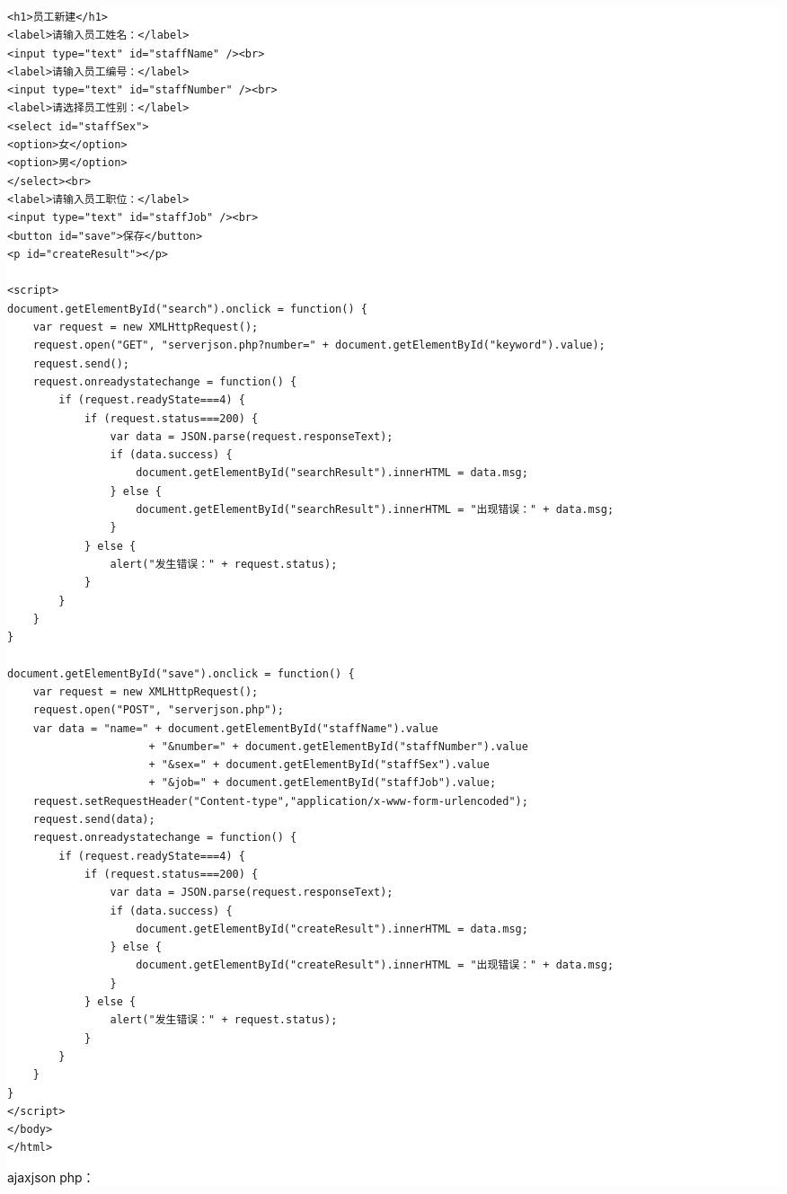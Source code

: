 	<h1>员工新建</h1>
	<label>请输入员工姓名：</label>
	<input type="text" id="staffName" /><br>
	<label>请输入员工编号：</label>
	<input type="text" id="staffNumber" /><br>
	<label>请选择员工性别：</label>
	<select id="staffSex">
	<option>女</option>
	<option>男</option>
	</select><br>
	<label>请输入员工职位：</label>
	<input type="text" id="staffJob" /><br>
	<button id="save">保存</button>
	<p id="createResult"></p>
	
	<script>
	document.getElementById("search").onclick = function() { 
		var request = new XMLHttpRequest();
		request.open("GET", "serverjson.php?number=" + document.getElementById("keyword").value);
		request.send();
		request.onreadystatechange = function() {
			if (request.readyState===4) {
				if (request.status===200) { 
					var data = JSON.parse(request.responseText);
					if (data.success) { 
						document.getElementById("searchResult").innerHTML = data.msg;
					} else {
						document.getElementById("searchResult").innerHTML = "出现错误：" + data.msg;
					}
				} else {
					alert("发生错误：" + request.status);
				}
			} 
		}
	}
	
	document.getElementById("save").onclick = function() { 
		var request = new XMLHttpRequest();
		request.open("POST", "serverjson.php");
		var data = "name=" + document.getElementById("staffName").value 
		                  + "&number=" + document.getElementById("staffNumber").value 
		                  + "&sex=" + document.getElementById("staffSex").value 
		                  + "&job=" + document.getElementById("staffJob").value;
		request.setRequestHeader("Content-type","application/x-www-form-urlencoded");
		request.send(data);
		request.onreadystatechange = function() {
			if (request.readyState===4) {
				if (request.status===200) { 
					var data = JSON.parse(request.responseText);
					if (data.success) { 
						document.getElementById("createResult").innerHTML = data.msg;
					} else {
						document.getElementById("createResult").innerHTML = "出现错误：" + data.msg;
					}
				} else {
					alert("发生错误：" + request.status);
				}
			} 
		}
	}
	</script>
	</body>
	</html>  
ajaxjson php：  
